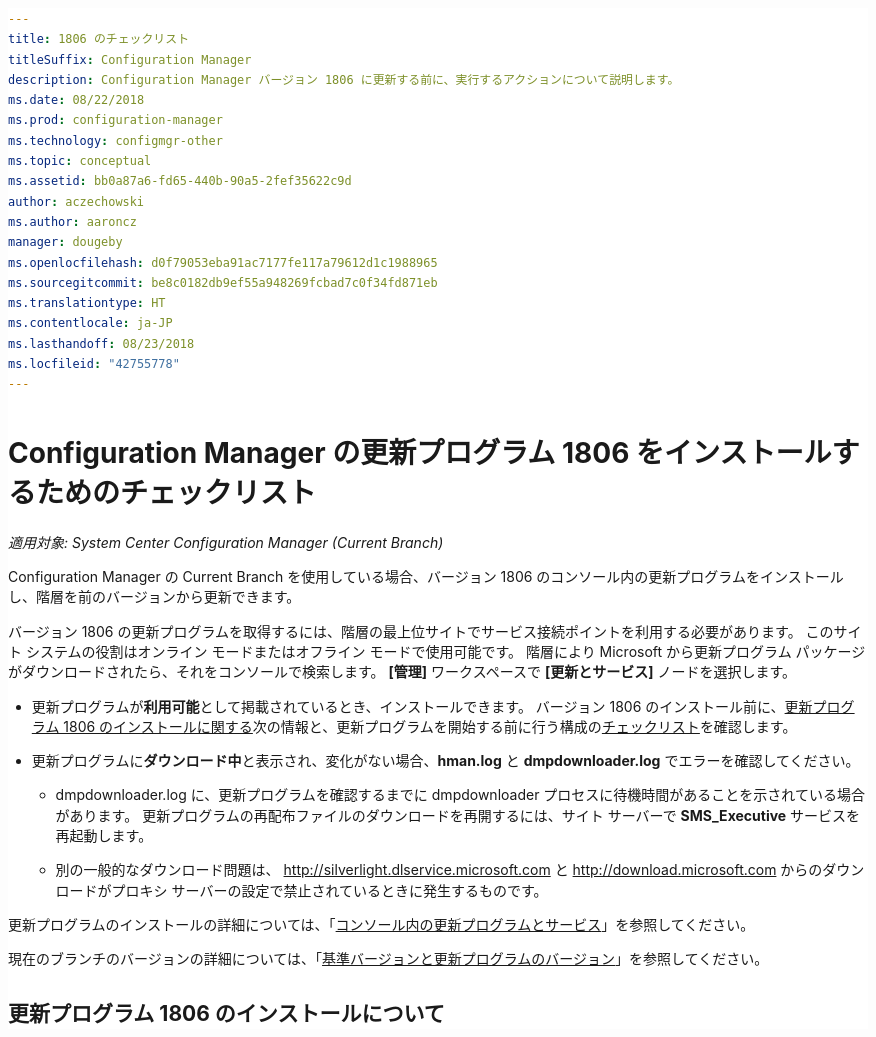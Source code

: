 ```yaml
---
title: 1806 のチェックリスト
titleSuffix: Configuration Manager
description: Configuration Manager バージョン 1806 に更新する前に、実行するアクションについて説明します。
ms.date: 08/22/2018
ms.prod: configuration-manager
ms.technology: configmgr-other
ms.topic: conceptual
ms.assetid: bb0a87a6-fd65-440b-90a5-2fef35622c9d
author: aczechowski
ms.author: aaroncz
manager: dougeby
ms.openlocfilehash: d0f79053eba91ac7177fe117a79612d1c1988965
ms.sourcegitcommit: be8c0182db9ef55a948269fcbad7c0f34fd871eb
ms.translationtype: HT
ms.contentlocale: ja-JP
ms.lasthandoff: 08/23/2018
ms.locfileid: "42755778"
---
```

# <a name="checklist-for-installing-update-1806-for-configuration-manager"></a>Configuration Manager の更新プログラム 1806 をインストールするためのチェックリスト

*適用対象: System Center Configuration Manager (Current Branch)*

Configuration Manager の Current Branch を使用している場合、バージョン 1806 のコンソール内の更新プログラムをインストールし、階層を前のバージョンから更新できます。 

バージョン 1806 の更新プログラムを取得するには、階層の最上位サイトでサービス接続ポイントを利用する必要があります。 このサイト システムの役割はオンライン モードまたはオフライン モードで使用可能です。 階層により Microsoft から更新プログラム パッケージがダウンロードされたら、それをコンソールで検索します。 **[管理]** ワークスペースで **[更新とサービス]** ノードを選択します。

-   更新プログラムが**利用可能**として掲載されているとき、インストールできます。 バージョン 1806 のインストール前に、[更新プログラム 1806 のインストールに関する](#about-installing-update-1806)次の情報と、更新プログラムを開始する前に行う構成の[チェックリスト](#checklist)を確認します。

-   更新プログラムに**ダウンロード中**と表示され、変化がない場合、**hman.log** と **dmpdownloader.log** でエラーを確認してください。

    -   dmpdownloader.log に、更新プログラムを確認するまでに dmpdownloader プロセスに待機時間があることを示されている場合があります。 更新プログラムの再配布ファイルのダウンロードを再開するには、サイト サーバーで **SMS_Executive** サービスを再起動します。

    -   別の一般的なダウンロード問題は、 http://silverlight.dlservice.microsoft.com と http://download.microsoft.com からのダウンロードがプロキシ サーバーの設定で禁止されているときに発生するものです。

更新プログラムのインストールの詳細については、「[コンソール内の更新プログラムとサービス](/sccm/core/servers/manage/updates#a-namebkmkinconsolea-in-console-updates-and-servicing)」を参照してください。

現在のブランチのバージョンの詳細については、「[基準バージョンと更新プログラムのバージョン](/sccm/core/servers/manage/updates#bkmk_Baselines)」を参照してください。



## <a name="about-installing-update-1806"></a>更新プログラム 1806 のインストールについて
